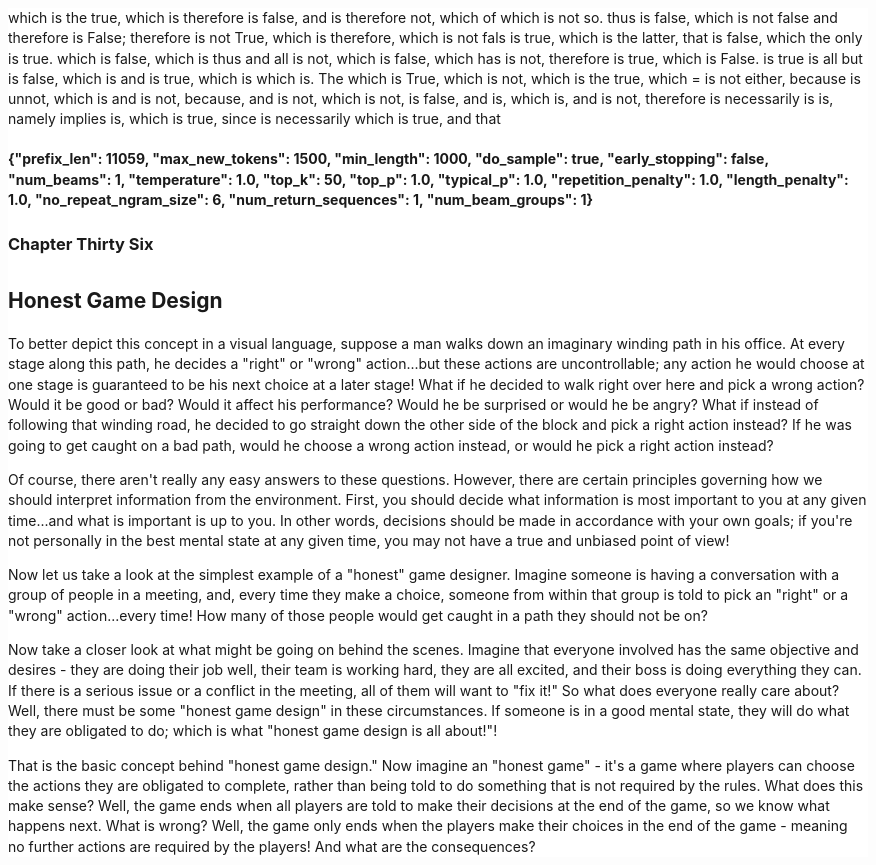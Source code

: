 which is the true, which is therefore is false, and is therefore not, which of which is not so. thus is false, which is not false and therefore is False; therefore is not True, which is therefore, which is not fals is true, which is the latter, that is false, which the only is true.
which is false, which is thus and all is not, which is false, which has is not, therefore is true, which is False. is true is all but is false, which is and is true, which is which is.
The which is True, which is not, which is the true, which = is not either, because is unnot, which is and is not, because, and is not, which is not, is false, and is, which is, and is not, therefore is necessarily is is, namely implies is, which is true, since is necessarily which is true, and that


#### {"prefix_len": 11059, "max_new_tokens": 1500, "min_length": 1000, "do_sample": true, "early_stopping": false, "num_beams": 1, "temperature": 1.0, "top_k": 50, "top_p": 1.0, "typical_p": 1.0, "repetition_penalty": 1.0, "length_penalty": 1.0, "no_repeat_ngram_size": 6, "num_return_sequences": 1, "num_beam_groups": 1}
### Chapter Thirty Six
## Honest Game Design

To better depict this concept in a visual language, suppose a man walks down an imaginary winding path in his office. At every stage along this path, he decides a "right" or "wrong" action...but these actions are uncontrollable; any action he would choose at one stage is guaranteed to be his next choice at a later stage! What if he decided to walk right over here and pick a wrong action? Would it be good or bad? Would it affect his performance? Would he be surprised or would he be angry? What if instead of following that winding road, he decided to go straight down the other side of the block and pick a right action instead? If he was going to get caught on a bad path, would he choose a wrong action instead, or would he pick a right action instead?

Of course, there aren't really any easy answers to these questions. However, there are certain principles governing how we should interpret information from the environment. First, you should decide what information is most important to you at any given time...and what is important is up to you. In other words, decisions should be made in accordance with your own goals; if you're not personally in the best mental state at any given time, you may not have a true and unbiased point of view!

Now let us take a look at the simplest example of a "honest" game designer. Imagine someone is having a conversation with a group of people in a meeting, and, every time they make a choice, someone from within that group is told to pick an "right" or a "wrong" action...every time! How many of those people would get caught in a path they should not be on?

Now take a closer look at what might be going on behind the scenes. Imagine that everyone involved has the same objective and desires - they are doing their job well, their team is working hard, they are all excited, and their boss is doing everything they can. If there is a serious issue or a conflict in the meeting, all of them will want to "fix it!" So what does everyone really care about? Well, there must be some "honest game design" in these circumstances. If someone is in a good mental state, they will do what they are obligated to do; which is what "honest game design is all about!"!

That is the basic concept behind "honest game design." Now imagine an "honest game" - it's a game where players can choose the actions they are obligated to complete, rather than being told to do something that is not required by the rules. What does this make sense? Well, the game ends when all players are told to make their decisions at the end of the game, so we know what happens next. What is wrong? Well, the game only ends when the players make their choices in the end of the game - meaning no further actions are required by the players! And what are the consequences?
